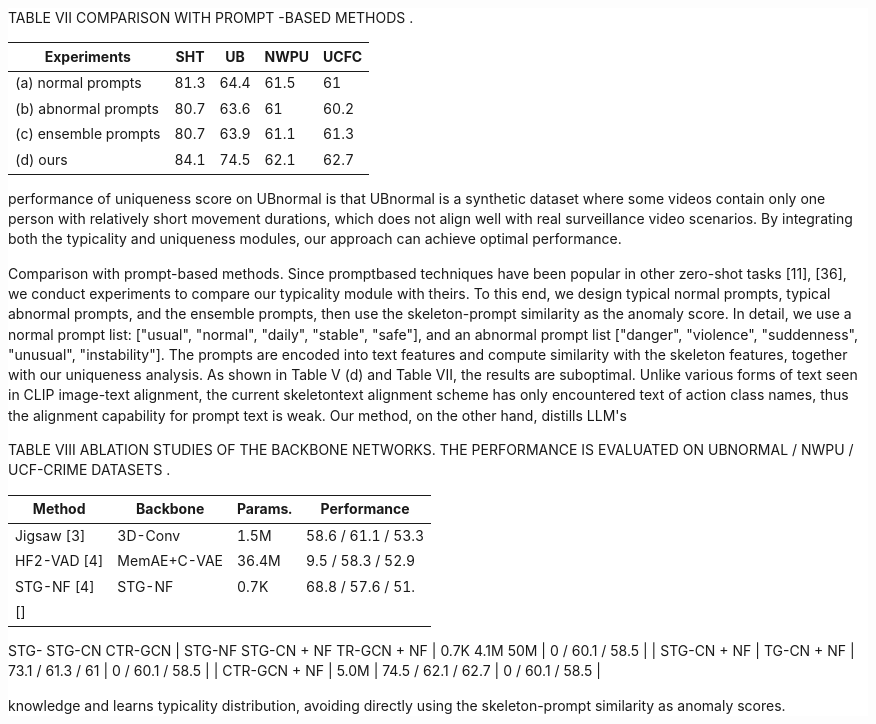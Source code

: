 TABLE VII COMPARISON WITH PROMPT -BASED METHODS .

| Experiments          |   SHT  |   UB  |   NWPU  |   UCFC |
|----------------------|--------|-------|---------|--------|
| (a) normal prompts   |   81.3 |  64.4 |    61.5 |   61   |
| (b) abnormal prompts |   80.7 |  63.6 |    61   |   60.2 |
| (c) ensemble prompts |   80.7 |  63.9 |    61.1 |   61.3 |
| (d) ours             |   84.1 |  74.5 |    62.1 |   62.7 |

performance of uniqueness score on UBnormal is that UBnormal is a synthetic dataset where some videos contain only one person with relatively short movement durations, which does not align well with real surveillance video scenarios. By integrating both the typicality and uniqueness modules, our approach can achieve optimal performance.

Comparison with prompt-based methods. Since promptbased techniques have been popular in other zero-shot tasks [11], [36], we conduct experiments to compare our typicality module with theirs. To this end, we design typical normal prompts, typical abnormal prompts, and the ensemble prompts, then use the skeleton-prompt similarity as the anomaly score. In detail, we use a normal prompt list: ["usual", "normal", "daily", "stable", "safe"], and an abnormal prompt list ["danger", "violence", "suddenness", "unusual", "instability"]. The prompts are encoded into text features and compute similarity with the skeleton features, together with our uniqueness analysis. As shown in Table V (d) and Table VII, the results are suboptimal. Unlike various forms of text seen in CLIP image-text alignment, the current skeletontext alignment scheme has only encountered text of action class names, thus the alignment capability for prompt text is weak. Our method, on the other hand, distills LLM's

TABLE VIII ABLATION STUDIES OF THE BACKBONE NETWORKS. THE PERFORMANCE IS EVALUATED ON UBNORMAL / NWPU / UCF-CRIME DATASETS .

| Method                      | Backbone                           | Params.            | Performance        |
|-----------------------------|------------------------------------|--------------------|--------------------|
| Jigsaw [3]                  | 3D-Conv                            | 1.5M               | 58.6 / 61.1 / 53.3 |
| HF2-VAD [4]                 | MemAE+C-VAE                        | 36.4M              | 9.5 / 58.3 / 52.9  |
| STG-NF [4]                  | STG-NF                             | 0.7K               | 68.8 / 57.6 / 51.  |
| [] 
 STG-
 STG-CN 
 CTR-GCN | STG-NF 
 STG-CN + NF 
 TR-GCN + NF | 0.7K 
 4.1M 
 50M  | 0 / 60.1 / 58.5    |
| STG-CN + NF                 | TG-CN + NF                         | 73.1 / 61.3 / 61   | 0 / 60.1 / 58.5    |
| CTR-GCN + NF                | 5.0M                               | 74.5 / 62.1 / 62.7 | 0 / 60.1 / 58.5    |

knowledge and learns typicality distribution, avoiding directly using the skeleton-prompt similarity as anomaly scores.
